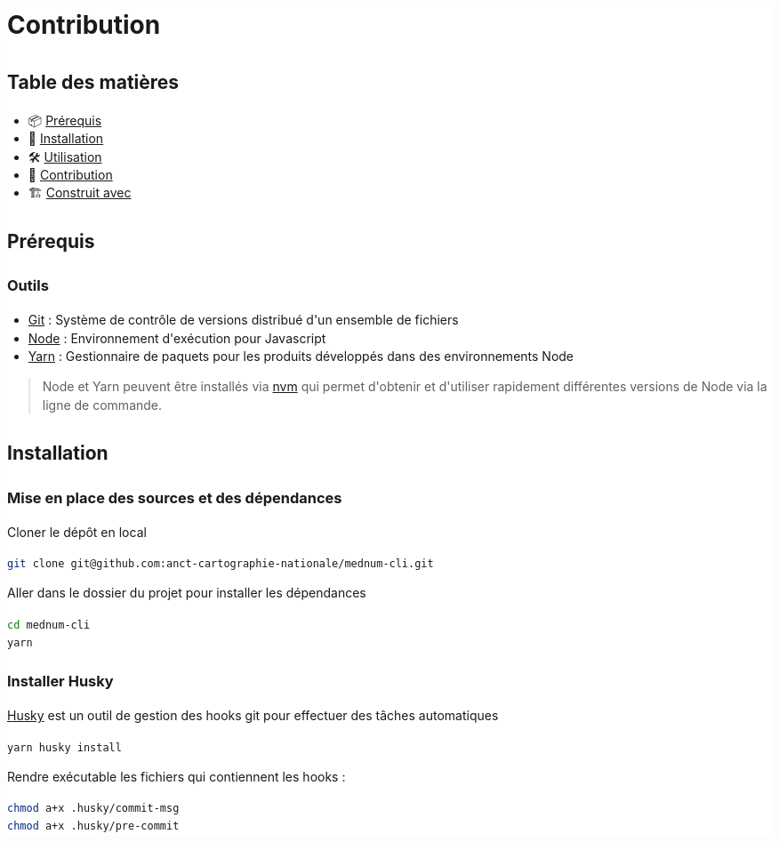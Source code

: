 # Contribution

## Table des matières

- 📦 [Prérequis](#prérequis)
- 🚀 [Installation](#installation)
- 🛠️ [Utilisation](#utilisation)
- 🤝 [Contribution](#contribution)
- 🏗️ [Construit avec](#construit-avec)

## Prérequis

### Outils

- [Git](https://git-scm.com/) : Système de contrôle de versions distribué d'un ensemble de fichiers
- [Node](https://nodejs.org/) : Environnement d'exécution pour Javascript
- [Yarn](https://yarnpkg.com/) : Gestionnaire de paquets pour les produits développés dans des environnements Node

> Node et Yarn peuvent être installés via [nvm](https://github.com/nvm-sh/nvm) qui permet d'obtenir et d'utiliser rapidement différentes versions de Node via la ligne de commande.

## Installation

### Mise en place des sources et des dépendances

Cloner le dépôt en local

```bash
git clone git@github.com:anct-cartographie-nationale/mednum-cli.git
```

Aller dans le dossier du projet pour installer les dépendances

```bash
cd mednum-cli
yarn
```

### Installer Husky

[Husky](https://typicode.github.io/husky) est un outil de gestion des hooks git pour effectuer des tâches automatiques

```bash
yarn husky install
```

Rendre exécutable les fichiers qui contiennent les hooks :

```bash
chmod a+x .husky/commit-msg
chmod a+x .husky/pre-commit
```
